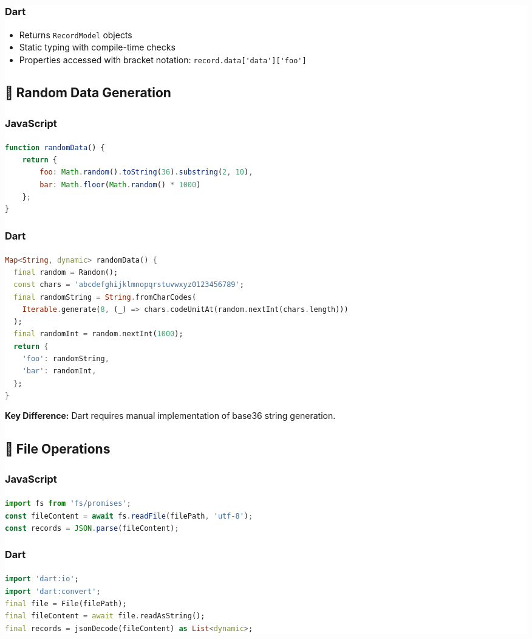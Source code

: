 ### Dart
- Returns `RecordModel` objects
- Static typing with compile-time checks  
- Properties accessed with bracket notation: `record.data['data']['foo']`

## 🔄 Random Data Generation

### JavaScript
```javascript
function randomData() {
    return {
        foo: Math.random().toString(36).substring(2, 10),
        bar: Math.floor(Math.random() * 1000)
    };
}
```

### Dart
```dart
Map<String, dynamic> randomData() {
  final random = Random();
  const chars = 'abcdefghijklmnopqrstuvwxyz0123456789';
  final randomString = String.fromCharCodes(
    Iterable.generate(8, (_) => chars.codeUnitAt(random.nextInt(chars.length)))
  );
  final randomInt = random.nextInt(1000);
  return {
    'foo': randomString,
    'bar': randomInt,
  };
}
```

**Key Difference:** Dart requires manual implementation of base36 string generation.

## 📁 File Operations

### JavaScript
```javascript
import fs from 'fs/promises';
const fileContent = await fs.readFile(filePath, 'utf-8');
const records = JSON.parse(fileContent);
```

### Dart
```dart
import 'dart:io';
import 'dart:convert';
final file = File(filePath);
final fileContent = await file.readAsString();
final records = jsonDecode(fileContent) as List<dynamic>;
```
